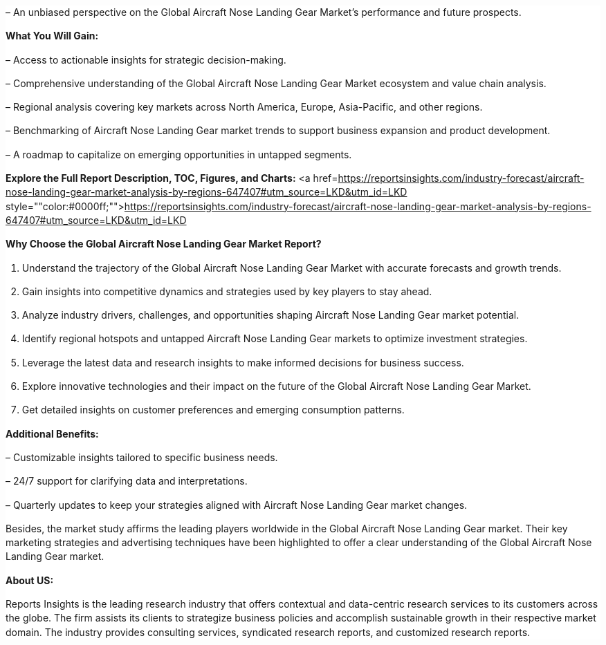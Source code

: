 – An unbiased perspective on the Global Aircraft Nose Landing Gear Market’s performance and future prospects.

<strong>What You Will Gain:</strong>

– Access to actionable insights for strategic decision-making.

– Comprehensive understanding of the Global Aircraft Nose Landing Gear Market ecosystem and value chain analysis.

– Regional analysis covering key markets across North America, Europe, Asia-Pacific, and other regions.

– Benchmarking of Aircraft Nose Landing Gear market trends to support business expansion and product development.

– A roadmap to capitalize on emerging opportunities in untapped segments.

<strong>Explore the Full Report Description, TOC, Figures, and Charts:</strong>
<a href=https://reportsinsights.com/industry-forecast/aircraft-nose-landing-gear-market-analysis-by-regions-647407#utm_source=LKD&utm_id=LKD style=""color:#0000ff;"">https://reportsinsights.com/industry-forecast/aircraft-nose-landing-gear-market-analysis-by-regions-647407#utm_source=LKD&utm_id=LKD</a>

<strong>Why Choose the Global Aircraft Nose Landing Gear Market Report?</strong>

1. Understand the trajectory of the Global Aircraft Nose Landing Gear Market with accurate forecasts and growth trends.

2. Gain insights into competitive dynamics and strategies used by key players to stay ahead.

3. Analyze industry drivers, challenges, and opportunities shaping Aircraft Nose Landing Gear market potential.

4. Identify regional hotspots and untapped Aircraft Nose Landing Gear markets to optimize investment strategies.

5. Leverage the latest data and research insights to make informed decisions for business success.

6. Explore innovative technologies and their impact on the future of the Global Aircraft Nose Landing Gear Market.

7. Get detailed insights on customer preferences and emerging consumption patterns.

<strong>Additional Benefits:</strong>

– Customizable insights tailored to specific business needs.

– 24/7 support for clarifying data and interpretations.

– Quarterly updates to keep your strategies aligned with Aircraft Nose Landing Gear market changes.

Besides, the market study affirms the leading players worldwide in the Global Aircraft Nose Landing Gear market. Their key marketing strategies and advertising techniques have been highlighted to offer a clear understanding of the Global Aircraft Nose Landing Gear market.

<strong><strong>About US</strong>:</strong>

Reports Insights is the leading research industry that offers contextual and data-centric research services to its customers across the globe. The firm assists its clients to strategize business policies and accomplish sustainable growth in their respective market domain. The industry provides consulting services, syndicated research reports, and customized research reports.
